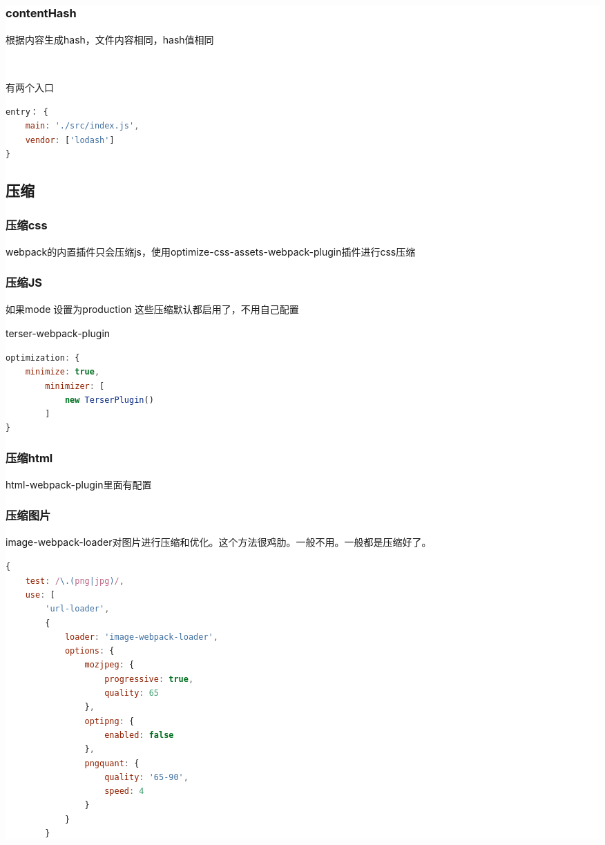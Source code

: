 

### contentHash 

根据内容生成hash，文件内容相同，hash值相同

​       

有两个入口

```js
entry： {
    main: './src/index.js',
    vendor: ['lodash']
}
```



## 压缩

  ### 压缩css

  webpack的内置插件只会压缩js，使用optimize-css-assets-webpack-plugin插件进行css压缩

### 压缩JS

如果mode 设置为production 这些压缩默认都启用了，不用自己配置

terser-webpack-plugin

```js
optimization: {
    minimize: true,
        minimizer: [
            new TerserPlugin()
        ]
}
```

### 压缩html

html-webpack-plugin里面有配置

### 压缩图片

image-webpack-loader对图片进行压缩和优化。这个方法很鸡肋。一般不用。一般都是压缩好了。

```js
{
    test: /\.(png|jpg)/,
    use: [
        'url-loader',
        {
        	loader: 'image-webpack-loader',
            options: {
                mozjpeg: {
                    progressive: true,
                    quality: 65
                },
                optipng: {
                    enabled: false
                },
                pngquant: {
                    quality: '65-90',
                    speed: 4
                }
            }
        }
```